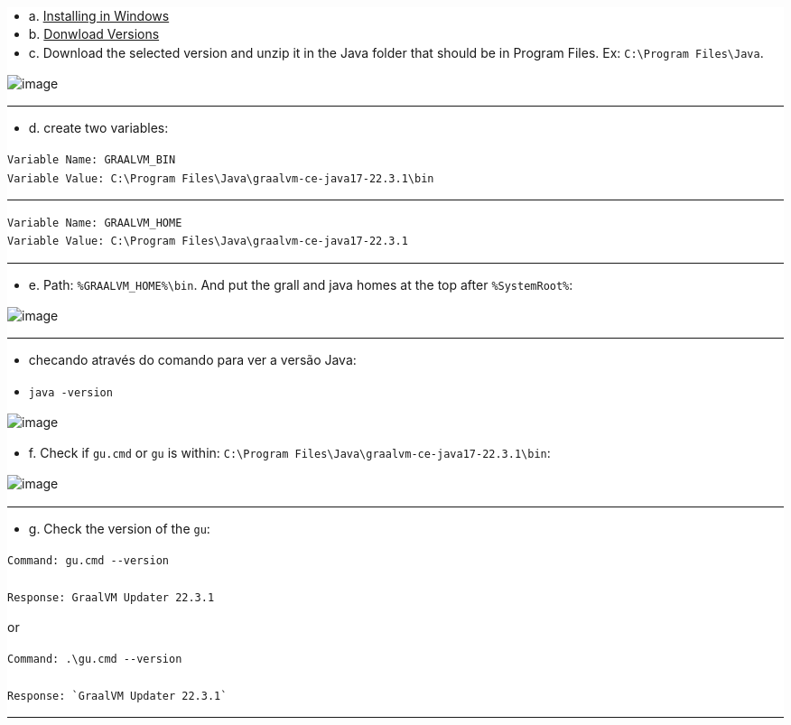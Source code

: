 - a. [ Installing in Windows ](https://www.graalvm.org/latest/docs/getting-started/windows/)
- b. [ Donwload Versions ](https://github.com/graalvm/graalvm-ce-builds/releases)
- c. Download the selected version and unzip it in the Java folder that should be in Program Files. Ex: `C:\Program Files\Java`.

![image](https://user-images.githubusercontent.com/46926951/232639326-26e8ffd5-b83b-4d0e-9946-468570960c45.png)

---

- d. create two variables:
````
Variable Name: GRAALVM_BIN
Variable Value: C:\Program Files\Java\graalvm-ce-java17-22.3.1\bin
````
---
````
Variable Name: GRAALVM_HOME
Variable Value: C:\Program Files\Java\graalvm-ce-java17-22.3.1
````
---

- e. Path: `%GRAALVM_HOME%\bin`. And put the grall and java homes at the top after `%SystemRoot%`:

![image](https://user-images.githubusercontent.com/46926951/232640054-5eb175cd-33a3-4d98-907e-4378047d7f38.png)

---

- checando através do comando para ver a versão Java:

* `java -version`

![image](https://user-images.githubusercontent.com/46926951/233153961-abfd76d6-1042-4bcd-91de-8108e13e8649.png)



- f. Check if `gu.cmd` or `gu` is within: `C:\Program Files\Java\graalvm-ce-java17-22.3.1\bin`:

![image](https://user-images.githubusercontent.com/46926951/232645273-613b41c0-7126-4f58-a815-09f3e675b841.png)

---

- g. Check the version of the `gu`:

````
Command: gu.cmd --version

Response: GraalVM Updater 22.3.1
````

or

````
Command: .\gu.cmd --version

Response: `GraalVM Updater 22.3.1`
````
--- 
